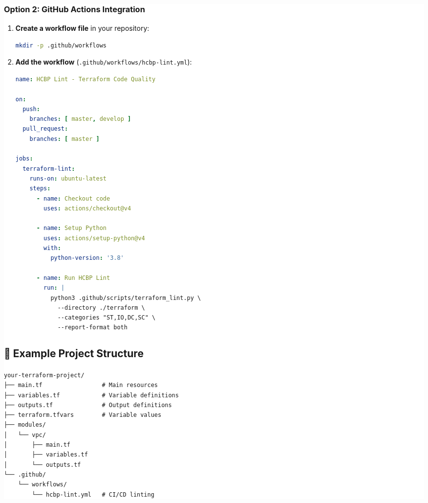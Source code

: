 ### Option 2: GitHub Actions Integration

1. **Create a workflow file** in your repository:
   ```bash
   mkdir -p .github/workflows
   ```

2. **Add the workflow** (`.github/workflows/hcbp-lint.yml`):
   ```yaml
   name: HCBP Lint - Terraform Code Quality

   on:
     push:
       branches: [ master, develop ]
     pull_request:
       branches: [ master ]

   jobs:
     terraform-lint:
       runs-on: ubuntu-latest
       steps:
         - name: Checkout code
           uses: actions/checkout@v4

         - name: Setup Python
           uses: actions/setup-python@v4
           with:
             python-version: '3.8'

         - name: Run HCBP Lint
           run: |
             python3 .github/scripts/terraform_lint.py \
               --directory ./terraform \
               --categories "ST,IO,DC,SC" \
               --report-format both
   ```

## 📁 Example Project Structure

```
your-terraform-project/
├── main.tf                 # Main resources
├── variables.tf            # Variable definitions  
├── outputs.tf              # Output definitions
├── terraform.tfvars        # Variable values
├── modules/
│   └── vpc/
│       ├── main.tf
│       ├── variables.tf
│       └── outputs.tf
└── .github/
    └── workflows/
        └── hcbp-lint.yml   # CI/CD linting
```
